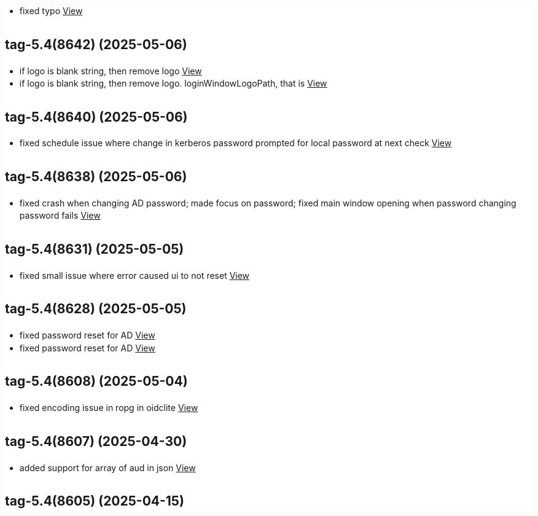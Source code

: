 *  fixed typo [View](https://github.com/triosoftinc/trioX/commit/d984e5bfadd5a6874f10d69e9c3cb110bbd6c17d)


## tag-5.4(8642) (2025-05-06)

*  if logo is blank string, then remove logo [View](https://github.com/triosoftinc/trioX/commit/1f27e8a33be254c787f4a23548a80e99d8d0762f)
*  if logo is blank string, then remove logo. loginWindowLogoPath, that is [View](https://github.com/triosoftinc/trioX/commit/ede08957505033d433d9e1990f6343fc1076b654)


## tag-5.4(8640) (2025-05-06)

*  fixed schedule issue where change in kerberos password prompted for local password at next check [View](https://github.com/triosoftinc/trioX/commit/fdb717d1b9a046bd9972c0986c15343bcf84d01b)


## tag-5.4(8638) (2025-05-06)

*  fixed crash when changing AD password; made focus on password; fixed main window opening when password changing password fails [View](https://github.com/triosoftinc/trioX/commit/b6dd18a996bb585c5ff22827629fae51b950504e)


## tag-5.4(8631) (2025-05-05)

*  fixed small issue where error caused ui to not reset [View](https://github.com/triosoftinc/trioX/commit/36d45a2a989067ab65e40681b2eee829cf5140b5)


## tag-5.4(8628) (2025-05-05)

*  fixed password reset for AD [View](https://github.com/triosoftinc/trioX/commit/39c84e7e42b29a7a06cf419f2a6b1780659d372a)
*  fixed password reset for AD [View](https://github.com/triosoftinc/trioX/commit/5fd09a6bfdba319c30f6cce5b6418d90e107f058)


## tag-5.4(8608) (2025-05-04)

*  fixed encoding issue in ropg in oidclite [View](https://github.com/triosoftinc/trioX/commit/31fd85a5da8edf2cf19ef446d6104bf1ef58d863)


## tag-5.4(8607) (2025-04-30)

*  added support for array of aud in json [View](https://github.com/triosoftinc/trioX/commit/986c1f79196684f6b4e0dda1ca0c0db5e0caf8c8)


## tag-5.4(8605) (2025-04-15)
